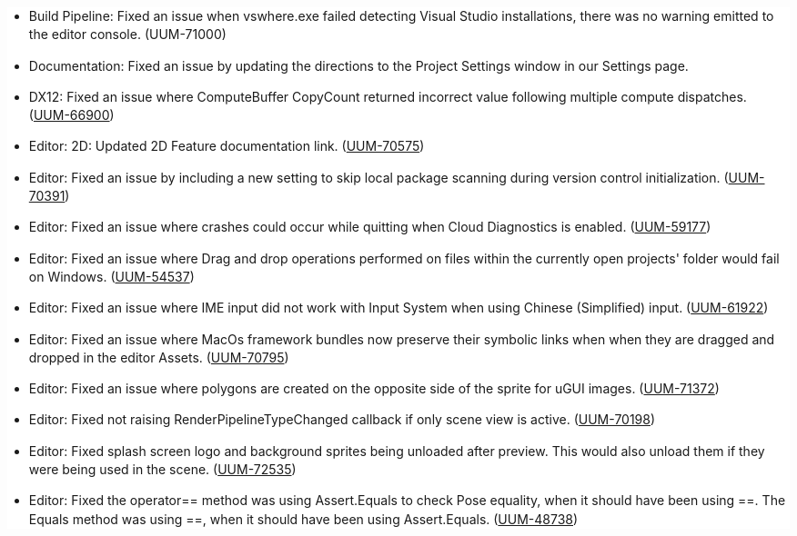 - Build Pipeline: Fixed an issue when vswhere.exe failed detecting Visual Studio installations, there was no warning emitted to the editor console.
    (UUM-71000)

- Documentation: Fixed an issue by updating the directions to the Project Settings window in our Settings page.

- DX12: Fixed an issue where ComputeBuffer CopyCount returned incorrect value following multiple compute dispatches.
    ([UUM-66900](https://issuetracker.unity3d.com/issues/directx-12-copycomputebuffercount-is-getting-a-wrong-value-when-the-resource-transition-is-missing))

- Editor: 2D: Updated 2D Feature documentation link.
    ([UUM-70575](https://issuetracker.unity3d.com/issues/package-manager-feature-quick-start-links-open-up-old-documentation))

- Editor: Fixed an issue by including a new setting to skip local package scanning during version control initialization.
    ([UUM-70391](https://issuetracker.unity3d.com/issues/the-editor-hangs-when-opening-a-project-that-uses-local-packages-and-version-control))

- Editor: Fixed an issue where crashes could occur while quitting when Cloud Diagnostics is enabled.
    ([UUM-59177](https://issuetracker.unity3d.com/issues/player-crashes-on-debugstringtofilepostprocessedstacktrace-when-exiting-and-an-exception-is-thrown-with-cloud-diagnostics-activated))

- Editor: Fixed an issue where Drag and drop operations performed on files within the currently open projects' folder would fail on Windows.
    ([UUM-54537](https://issuetracker.unity3d.com/issues/dragperformevent-is-not-called-when-files-from-the-project-folder-are-used))

- Editor: Fixed an issue where IME input did not work with Input System when using Chinese \(Simplified\) input.
    ([UUM-61922](https://issuetracker.unity3d.com/issues/ime-input-does-not-work-with-input-system-when-using-chinese-simplified-input))

- Editor: Fixed an issue where MacOs framework bundles now preserve their symbolic links when when they are dragged and dropped in the editor Assets.
    ([UUM-70795](https://issuetracker.unity3d.com/issues/symbolic-links-disappear-when-a-xcframework-file-is-added-through-the-unity-editor))

- Editor: Fixed an issue where polygons are created on the opposite side of the sprite for uGUI images.
    ([UUM-71372](https://issuetracker.unity3d.com/issues/polygons-are-created-on-the-opposite-side-of-the-sprite-when-the-sprite-boundaries-are-above-the-edge-of-the-texture))

- Editor: Fixed not raising RenderPipelineTypeChanged callback if only scene view is active.
    ([UUM-70198](https://issuetracker.unity3d.com/issues/renderpipelinemanager-dot-activerenderpipelinetypechanged-does-not-detect-changes-when-changing-the-render-pipeline-asset-outside-of-play-mode))

- Editor: Fixed splash screen logo and background sprites being unloaded after preview. This would also unload them if they were being used in the scene.
    ([UUM-72535](https://issuetracker.unity3d.com/issues/all-instances-of-the-splash-screen-sprite-are-not-rendered-after-the-splash-screen-ends-when-it-is-previewed-in-the-editor))

- Editor: Fixed the operator== method was using Assert.Equals to check Pose equality, when it should have been using ==. The Equals method was using ==, when it should have been using Assert.Equals.
    ([UUM-48738](https://issuetracker.unity3d.com/issues/pose-equals-function-test-fails-when-comparing-it-with-itself))
